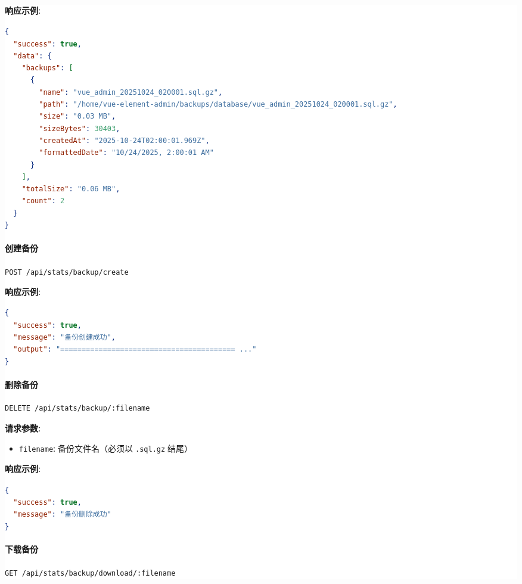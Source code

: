 **响应示例**:
```json
{
  "success": true,
  "data": {
    "backups": [
      {
        "name": "vue_admin_20251024_020001.sql.gz",
        "path": "/home/vue-element-admin/backups/database/vue_admin_20251024_020001.sql.gz",
        "size": "0.03 MB",
        "sizeBytes": 30403,
        "createdAt": "2025-10-24T02:00:01.969Z",
        "formattedDate": "10/24/2025, 2:00:01 AM"
      }
    ],
    "totalSize": "0.06 MB",
    "count": 2
  }
}
```

#### 创建备份

```http
POST /api/stats/backup/create
```

**响应示例**:
```json
{
  "success": true,
  "message": "备份创建成功",
  "output": "========================================= ..."
}
```

#### 删除备份

```http
DELETE /api/stats/backup/:filename
```

**请求参数**:
- `filename`: 备份文件名（必须以 `.sql.gz` 结尾）

**响应示例**:
```json
{
  "success": true,
  "message": "备份删除成功"
}
```

#### 下载备份

```http
GET /api/stats/backup/download/:filename
```
